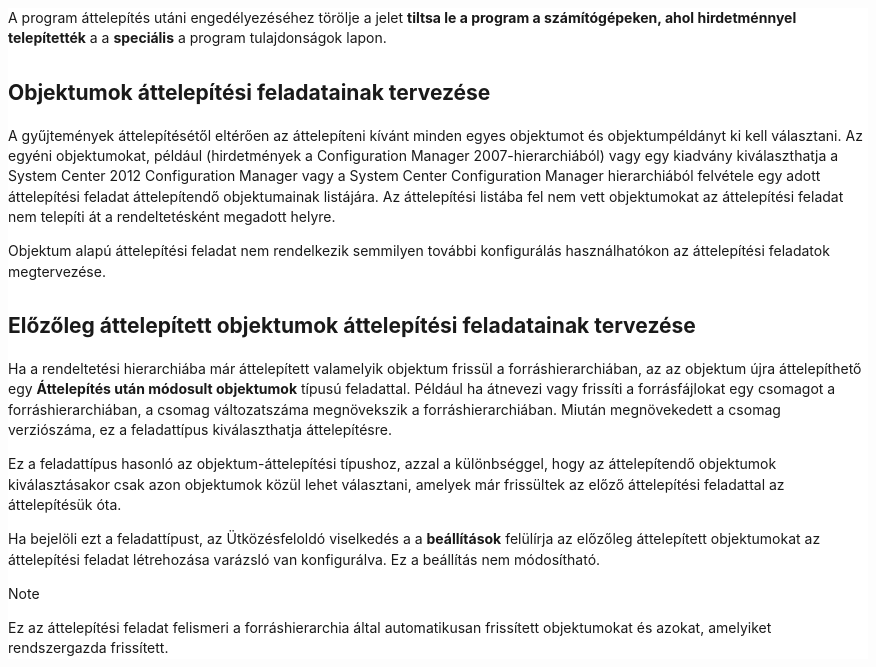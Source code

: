  A program áttelepítés utáni engedélyezéséhez törölje a jelet **tiltsa le a program a számítógépeken, ahol hirdetménnyel telepítették** a a **speciális** a program tulajdonságok lapon.  

##  <a name="About_Object_Migration"></a>Objektumok áttelepítési feladatainak tervezése  
 A gyűjtemények áttelepítésétől eltérően az áttelepíteni kívánt minden egyes objektumot és objektumpéldányt ki kell választani. Az egyéni objektumokat, például (hirdetmények a Configuration Manager 2007-hierarchiából) vagy egy kiadvány kiválaszthatja a System Center 2012 Configuration Manager vagy a System Center Configuration Manager hierarchiából felvétele egy adott áttelepítési feladat áttelepítendő objektumainak listájára. Az áttelepítési listába fel nem vett objektumokat az áttelepítési feladat nem telepíti át a rendeltetésként megadott helyre.  

 Objektum alapú áttelepítési feladat nem rendelkezik semmilyen további konfigurálás használhatókon az áttelepítési feladatok megtervezése.  

##  <a name="About_Object_Migrations"></a>Előzőleg áttelepített objektumok áttelepítési feladatainak tervezése  
 Ha a rendeltetési hierarchiába már áttelepített valamelyik objektum frissül a forráshierarchiában, az az objektum újra áttelepíthető egy **Áttelepítés után módosult objektumok** típusú feladattal. Például ha átnevezi vagy frissíti a forrásfájlokat egy csomagot a forráshierarchiában, a csomag változatszáma megnövekszik a forráshierarchiában. Miután megnövekedett a csomag verziószáma, ez a feladattípus kiválaszthatja áttelepítésre.  

 Ez a feladattípus hasonló az objektum-áttelepítési típushoz, azzal a különbséggel, hogy az áttelepítendő objektumok kiválasztásakor csak azon objektumok közül lehet választani, amelyek már frissültek az előző áttelepítési feladattal az áttelepítésük óta.   

 Ha bejelöli ezt a feladattípust, az Ütközésfeloldó viselkedés a a **beállítások** felülírja az előzőleg áttelepített objektumokat az áttelepítési feladat létrehozása varázsló van konfigurálva. Ez a beállítás nem módosítható.  

> [!NOTE]  
>  Ez az áttelepítési feladat felismeri a forráshierarchia által automatikusan frissített objektumokat és azokat, amelyiket rendszergazda frissített.  

